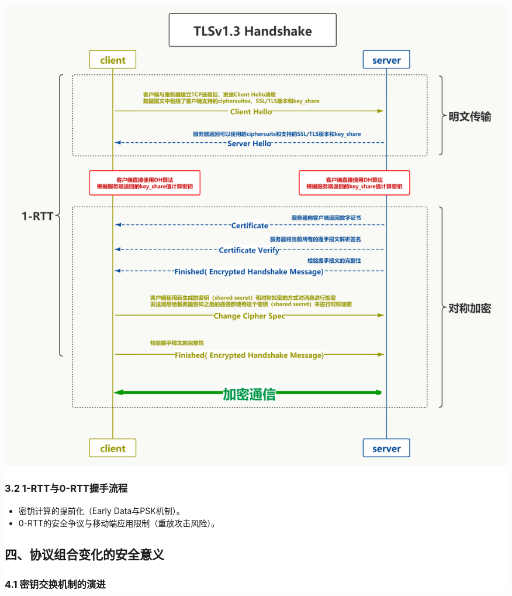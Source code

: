 ![](/posts/tls/TLSv1.3-handshake-1591540910347.png)

### 3.2 **1-RTT与0-RTT握手流程**

* 密钥计算的提前化（Early Data与PSK机制）。
* 0-RTT的安全争议与移动端应用限制（重放攻击风险）。

## 四、**协议组合变化的安全意义**

### 4.1 **密钥交换机制的演进**
